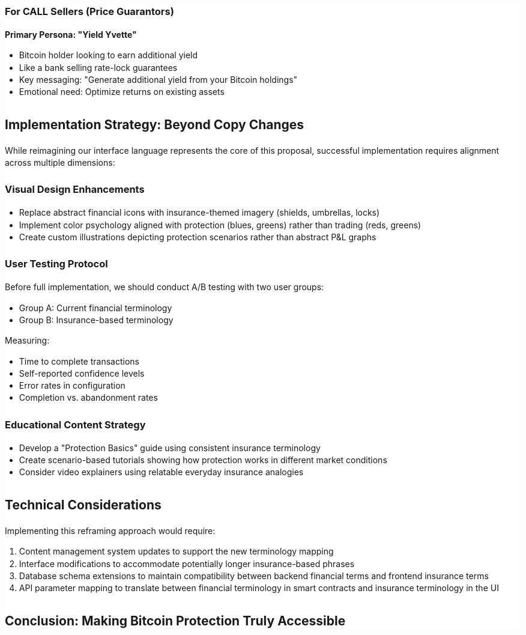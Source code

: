 ### For CALL Sellers (Price Guarantors)

**Primary Persona: "Yield Yvette"**

- Bitcoin holder looking to earn additional yield
- Like a bank selling rate-lock guarantees
- Key messaging: "Generate additional yield from your Bitcoin holdings"
- Emotional need: Optimize returns on existing assets

## Implementation Strategy: Beyond Copy Changes

While reimagining our interface language represents the core of this proposal, successful implementation requires alignment across multiple dimensions:

### Visual Design Enhancements

- Replace abstract financial icons with insurance-themed imagery (shields, umbrellas, locks)
- Implement color psychology aligned with protection (blues, greens) rather than trading (reds, greens)
- Create custom illustrations depicting protection scenarios rather than abstract P&L graphs

### User Testing Protocol

Before full implementation, we should conduct A/B testing with two user groups:

- Group A: Current financial terminology
- Group B: Insurance-based terminology

Measuring:

- Time to complete transactions
- Self-reported confidence levels
- Error rates in configuration
- Completion vs. abandonment rates

### Educational Content Strategy

- Develop a "Protection Basics" guide using consistent insurance terminology
- Create scenario-based tutorials showing how protection works in different market conditions
- Consider video explainers using relatable everyday insurance analogies

## Technical Considerations

Implementing this reframing approach would require:

1. Content management system updates to support the new terminology mapping
2. Interface modifications to accommodate potentially longer insurance-based phrases
3. Database schema extensions to maintain compatibility between backend financial terms and frontend insurance terms
4. API parameter mapping to translate between financial terminology in smart contracts and insurance terminology in the UI

## Conclusion: Making Bitcoin Protection Truly Accessible
